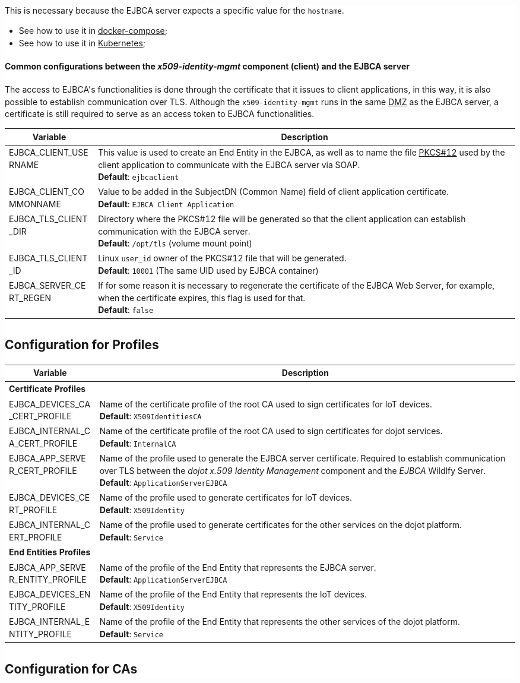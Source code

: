 This is necessary because the EJBCA server expects a specific value for the `hostname`.

 - See how to use it in [docker-compose](https://docs.docker.com/compose/compose-file/#domainname-hostname-ipc-mac_address-privileged-read_only-shm_size-stdin_open-tty-user-working_dir);
 - See how to use it in [Kubernetes](https://kubernetes.io/docs/concepts/services-networking/dns-pod-service/#pods-hostname-and-subdomain-fields);


#### Common configurations between the _x509-identity-mgmt_ component (client) and the EJBCA server

The access to EJBCA's functionalities is done through the certificate that it
issues to client applications, in this way, it is also possible to establish
communication over TLS. Although the `x509-identity-mgmt` runs in the same
[DMZ](https://en.wikipedia.org/wiki/DMZ_(computing)) as the EJBCA server, a
certificate is still required to serve as an access token to EJBCA functionalities.

| Variable | Description |
|----------|-------------|
| EJBCA_CLIENT_USERNAME | This value is used to create an End Entity in the EJBCA, as well as to name the file [PKCS#12](https://en.wikipedia.org/wiki/PKCS_12) used by the client application to communicate with the EJBCA server via SOAP. <br>**Default**: `ejbcaclient` |
| EJBCA_CLIENT_COMMONNAME | Value to be added in the SubjectDN (Common Name) field of client application certificate. <br>**Default**: `EJBCA Client Application` |
| EJBCA_TLS_CLIENT_DIR | Directory where the PKCS#12 file will be generated so that the client application can establish communication with the EJBCA server. <br>**Default**: `/opt/tls` (volume mount point) |
| EJBCA_TLS_CLIENT_ID | Linux `user_id` owner of the PKCS#12 file that will be generated. <br>**Default**: `10001` (The same UID used by EJBCA container) |
| EJBCA_SERVER_CERT_REGEN | If for some reason it is necessary to regenerate the certificate of the EJBCA Web Server, for example, when the certificate expires, this flag is used for that. <br>**Default**: `false` |


## Configuration for Profiles

| Variable | Description |
|----------|-------------|
| **Certificate Profiles** | |
| EJBCA_DEVICES_CA_CERT_PROFILE | Name of the certificate profile of the root CA used to sign certificates for IoT devices. <br>**Default**: `X509IdentitiesCA` |
| EJBCA_INTERNAL_CA_CERT_PROFILE | Name of the certificate profile of the root CA used to sign certificates for dojot services. <br>**Default**: `InternalCA` |
| EJBCA_APP_SERVER_CERT_PROFILE | Name of the profile used to generate the EJBCA server certificate. Required to establish communication over TLS between the *dojot x.509 Identity Management* component and the *EJBCA* Wildlfy Server. <br>**Default**: `ApplicationServerEJBCA` |
| EJBCA_DEVICES_CERT_PROFILE | Name of the profile used to generate certificates for IoT devices. <br>**Default**: `X509Identity` |
| EJBCA_INTERNAL_CERT_PROFILE | Name of the profile used to generate certificates for the other services on the dojot platform. <br>**Default**: `Service` |
| **End Entities Profiles** | |
| EJBCA_APP_SERVER_ENTITY_PROFILE | Name of the profile of the End Entity that represents the EJBCA server. <br>**Default**: `ApplicationServerEJBCA` |
| EJBCA_DEVICES_ENTITY_PROFILE | Name of the profile of the End Entity that represents the IoT devices. <br>**Default**: `X509Identity` |
| EJBCA_INTERNAL_ENTITY_PROFILE | Name of the profile of the End Entity that represents the other services of the dojot platform. <br>**Default**: `Service` |


## Configuration for CAs
